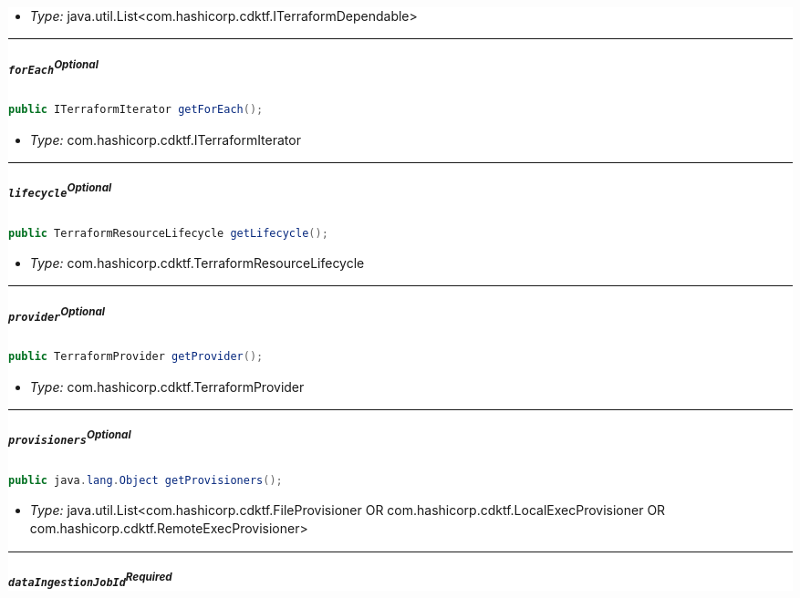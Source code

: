 - *Type:* java.util.List<com.hashicorp.cdktf.ITerraformDependable>

---

##### `forEach`<sup>Optional</sup> <a name="forEach" id="rhizo-co-terraform-provider-oci.dataOciGenerativeAiAgentDataIngestionJob.DataOciGenerativeAiAgentDataIngestionJobConfig.property.forEach"></a>

```java
public ITerraformIterator getForEach();
```

- *Type:* com.hashicorp.cdktf.ITerraformIterator

---

##### `lifecycle`<sup>Optional</sup> <a name="lifecycle" id="rhizo-co-terraform-provider-oci.dataOciGenerativeAiAgentDataIngestionJob.DataOciGenerativeAiAgentDataIngestionJobConfig.property.lifecycle"></a>

```java
public TerraformResourceLifecycle getLifecycle();
```

- *Type:* com.hashicorp.cdktf.TerraformResourceLifecycle

---

##### `provider`<sup>Optional</sup> <a name="provider" id="rhizo-co-terraform-provider-oci.dataOciGenerativeAiAgentDataIngestionJob.DataOciGenerativeAiAgentDataIngestionJobConfig.property.provider"></a>

```java
public TerraformProvider getProvider();
```

- *Type:* com.hashicorp.cdktf.TerraformProvider

---

##### `provisioners`<sup>Optional</sup> <a name="provisioners" id="rhizo-co-terraform-provider-oci.dataOciGenerativeAiAgentDataIngestionJob.DataOciGenerativeAiAgentDataIngestionJobConfig.property.provisioners"></a>

```java
public java.lang.Object getProvisioners();
```

- *Type:* java.util.List<com.hashicorp.cdktf.FileProvisioner OR com.hashicorp.cdktf.LocalExecProvisioner OR com.hashicorp.cdktf.RemoteExecProvisioner>

---

##### `dataIngestionJobId`<sup>Required</sup> <a name="dataIngestionJobId" id="rhizo-co-terraform-provider-oci.dataOciGenerativeAiAgentDataIngestionJob.DataOciGenerativeAiAgentDataIngestionJobConfig.property.dataIngestionJobId"></a>

